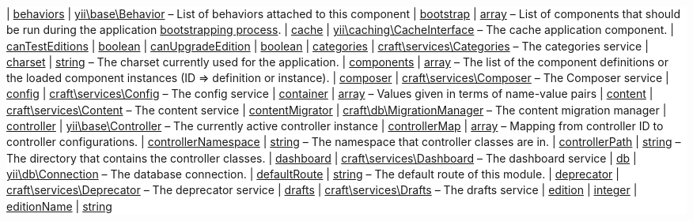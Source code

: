 | [behaviors](https://www.yiiframework.com/doc/api/2.0/yii-base-component#$behaviors-detail "Defined by yii\base\Component")                             | [yii\base\Behavior](https://www.yiiframework.com/doc/api/2.0/yii-base-behavior) – List of behaviors attached to this component
| [bootstrap](https://www.yiiframework.com/doc/api/2.0/yii-base-application#$bootstrap-detail "Defined by yii\base\Application")                         | [array](http://php.net/language.types.array) – List of components that should be run during the application [bootstrapping process](https://www.yiiframework.com/doc/api/2.0/yii-base-application#bootstrap()-detail).
| [cache](https://www.yiiframework.com/doc/api/2.0/yii-base-application#$cache-detail "Defined by yii\base\Application")                                 | [yii\caching\CacheInterface](https://www.yiiframework.com/doc/api/2.0/yii-caching-cacheinterface) – The cache application component.
| [canTestEditions](craft-base-applicationtrait.md#cantesteditions "Defined by craft\base\ApplicationTrait")                                             | [boolean](http://php.net/language.types.boolean)
| [canUpgradeEdition](craft-base-applicationtrait.md#canupgradeedition "Defined by craft\base\ApplicationTrait")                                         | [boolean](http://php.net/language.types.boolean)
| [categories](craft-base-applicationtrait.md#categories "Defined by craft\base\ApplicationTrait")                                                       | [craft\services\Categories](craft-services-categories.md) – The categories service
| [charset](https://www.yiiframework.com/doc/api/2.0/yii-base-application#$charset-detail "Defined by yii\base\Application")                             | [string](http://php.net/language.types.string) – The charset currently used for the application.
| [components](https://www.yiiframework.com/doc/api/2.0/yii-di-servicelocator#$components-detail "Defined by yii\di\ServiceLocator")                     | [array](http://php.net/language.types.array) – The list of the component definitions or the loaded component instances (ID => definition or instance).
| [composer](craft-base-applicationtrait.md#composer "Defined by craft\base\ApplicationTrait")                                                           | [craft\services\Composer](craft-services-composer.md) – The Composer service
| [config](craft-base-applicationtrait.md#config "Defined by craft\base\ApplicationTrait")                                                               | [craft\services\Config](craft-services-config.md) – The config service
| [container](https://www.yiiframework.com/doc/api/2.0/yii-base-application#$container-detail "Defined by yii\base\Application")                         | [array](http://php.net/language.types.array) – Values given in terms of name-value pairs
| [content](craft-base-applicationtrait.md#content "Defined by craft\base\ApplicationTrait")                                                             | [craft\services\Content](craft-services-content.md) – The content service
| [contentMigrator](craft-base-applicationtrait.md#contentmigrator "Defined by craft\base\ApplicationTrait")                                             | [craft\db\MigrationManager](craft-db-migrationmanager.md) – The content migration manager
| [controller](https://www.yiiframework.com/doc/api/2.0/yii-base-application#$controller-detail "Defined by yii\base\Application")                       | [yii\base\Controller](https://www.yiiframework.com/doc/api/2.0/yii-base-controller) – The currently active controller instance
| [controllerMap](https://www.yiiframework.com/doc/api/2.0/yii-base-module#$controllerMap-detail "Defined by yii\base\Module")                           | [array](http://php.net/language.types.array) – Mapping from controller ID to controller configurations.
| [controllerNamespace](https://www.yiiframework.com/doc/api/2.0/yii-base-module#$controllerNamespace-detail "Defined by yii\base\Module")               | [string](http://php.net/language.types.string) – The namespace that controller classes are in.
| [controllerPath](https://www.yiiframework.com/doc/api/2.0/yii-base-module#$controllerPath-detail "Defined by yii\base\Module")                         | [string](http://php.net/language.types.string) – The directory that contains the controller classes.
| [dashboard](craft-base-applicationtrait.md#dashboard "Defined by craft\base\ApplicationTrait")                                                         | [craft\services\Dashboard](craft-services-dashboard.md) – The dashboard service
| [db](https://www.yiiframework.com/doc/api/2.0/yii-base-application#$db-detail "Defined by yii\base\Application")                                       | [yii\db\Connection](https://www.yiiframework.com/doc/api/2.0/yii-db-connection) – The database connection.
| [defaultRoute](https://www.yiiframework.com/doc/api/2.0/yii-base-module#$defaultRoute-detail "Defined by yii\base\Module")                             | [string](http://php.net/language.types.string) – The default route of this module.
| [deprecator](craft-base-applicationtrait.md#deprecator "Defined by craft\base\ApplicationTrait")                                                       | [craft\services\Deprecator](craft-services-deprecator.md) – The deprecator service
| [drafts](craft-base-applicationtrait.md#drafts "Defined by craft\base\ApplicationTrait")                                                               | [craft\services\Drafts](craft-services-drafts.md) – The drafts service
| [edition](craft-base-applicationtrait.md#edition "Defined by craft\base\ApplicationTrait")                                                             | [integer](http://php.net/language.types.integer)
| [editionName](craft-base-applicationtrait.md#editionname "Defined by craft\base\ApplicationTrait")                                                     | [string](http://php.net/language.types.string)